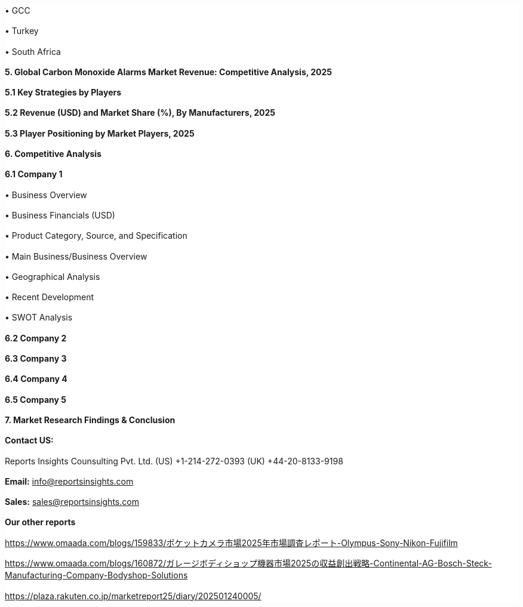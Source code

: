 • GCC

• Turkey

• South Africa

<strong>5. Global Carbon Monoxide Alarms Market Revenue: Competitive Analysis, 2025</strong>

<strong>5.1 Key Strategies by Players</strong>

<strong>5.2 Revenue (USD) and Market Share (%), By Manufacturers, 2025</strong>

<strong>5.3 Player Positioning by Market Players, 2025</strong>

<strong>6. Competitive Analysis</strong>

<strong>6.1 Company 1</strong>

• Business Overview

• Business Financials (USD)

• Product Category, Source, and Specification

• Main Business/Business Overview

• Geographical Analysis

• Recent Development

• SWOT Analysis

<strong>6.2 Company 2</strong>

<strong>6.3 Company 3</strong>

<strong>6.4 Company 4</strong>

<strong>6.5 Company 5</strong>

<strong>7. Market Research Findings &amp; Conclusion</strong>

<strong>Contact US:</strong>

Reports Insights Counsulting Pvt. Ltd.
(US) +1-214-272-0393
(UK) +44-20-8133-9198
<p class=""""><b>Email:</b> <a href=mailto:info@reportsinsights.com>info@reportsinsights.com</a></p>
<p class=""""><b>Sales:</b> <a href=mailto:sales@reportsinsights.com>sales@reportsinsights.com</a></p>

<strong>Our other reports</strong>

<a href=https://www.omaada.com/blogs/159833/ポケットカメラ市場2025年市場調査レポート-Olympus-Sony-Nikon-Fujifilm>https://www.omaada.com/blogs/159833/ポケットカメラ市場2025年市場調査レポート-Olympus-Sony-Nikon-Fujifilm</a>

<a href=https://www.omaada.com/blogs/160872/ガレージボディショップ機器市場2025の収益創出戦略-Continental-AG-Bosch-Steck-Manufacturing-Company-Bodyshop-Solutions>https://www.omaada.com/blogs/160872/ガレージボディショップ機器市場2025の収益創出戦略-Continental-AG-Bosch-Steck-Manufacturing-Company-Bodyshop-Solutions</a>

<a href=https://plaza.rakuten.co.jp/marketreport25/diary/202501240005/>https://plaza.rakuten.co.jp/marketreport25/diary/202501240005/</a>
